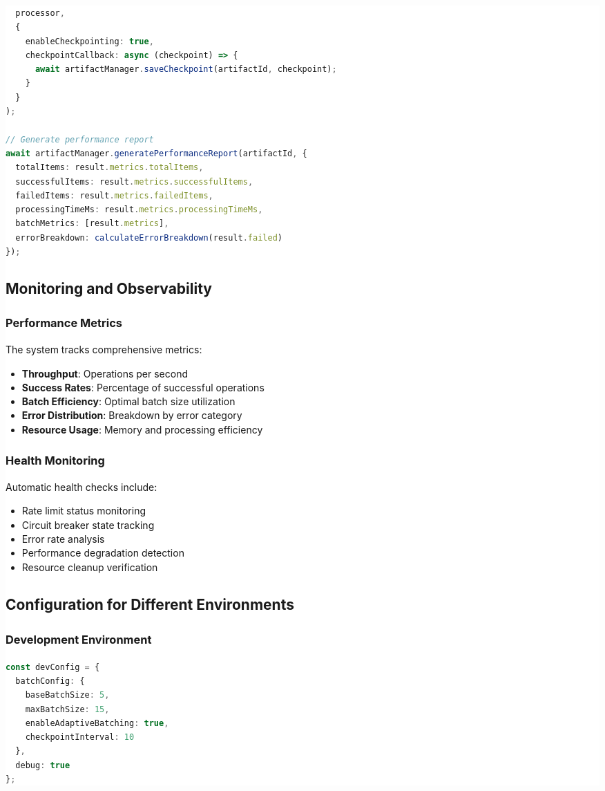 ```typescript
  processor,
  {
    enableCheckpointing: true,
    checkpointCallback: async (checkpoint) => {
      await artifactManager.saveCheckpoint(artifactId, checkpoint);
    }
  }
);

// Generate performance report
await artifactManager.generatePerformanceReport(artifactId, {
  totalItems: result.metrics.totalItems,
  successfulItems: result.metrics.successfulItems,
  failedItems: result.metrics.failedItems,
  processingTimeMs: result.metrics.processingTimeMs,
  batchMetrics: [result.metrics],
  errorBreakdown: calculateErrorBreakdown(result.failed)
});
```

## Monitoring and Observability

### Performance Metrics

The system tracks comprehensive metrics:

- **Throughput**: Operations per second
- **Success Rates**: Percentage of successful operations
- **Batch Efficiency**: Optimal batch size utilization
- **Error Distribution**: Breakdown by error category
- **Resource Usage**: Memory and processing efficiency

### Health Monitoring

Automatic health checks include:

- Rate limit status monitoring
- Circuit breaker state tracking
- Error rate analysis
- Performance degradation detection
- Resource cleanup verification

## Configuration for Different Environments

### Development Environment

```typescript
const devConfig = {
  batchConfig: {
    baseBatchSize: 5,
    maxBatchSize: 15,
    enableAdaptiveBatching: true,
    checkpointInterval: 10
  },
  debug: true
};
```

